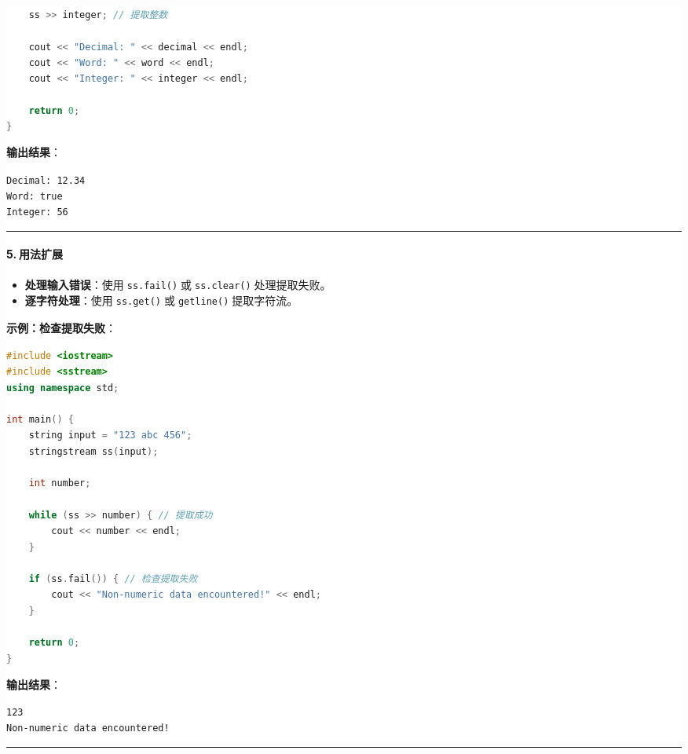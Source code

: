 ```cpp
    ss >> integer; // 提取整数

    cout << "Decimal: " << decimal << endl;
    cout << "Word: " << word << endl;
    cout << "Integer: " << integer << endl;

    return 0;
}
```

**输出结果**：
```
Decimal: 12.34
Word: true
Integer: 56
```

---

#### 5. **用法扩展**
- **处理输入错误**：使用 `ss.fail()` 或 `ss.clear()` 处理提取失败。
- **逐字符处理**：使用 `ss.get()` 或 `getline()` 提取字符流。

**示例：检查提取失败**：
```cpp
#include <iostream>
#include <sstream>
using namespace std;

int main() {
    string input = "123 abc 456";
    stringstream ss(input);

    int number;

    while (ss >> number) { // 提取成功
        cout << number << endl;
    }

    if (ss.fail()) { // 检查提取失败
        cout << "Non-numeric data encountered!" << endl;
    }

    return 0;
}
```

**输出结果**：
```
123
Non-numeric data encountered!
```

---
